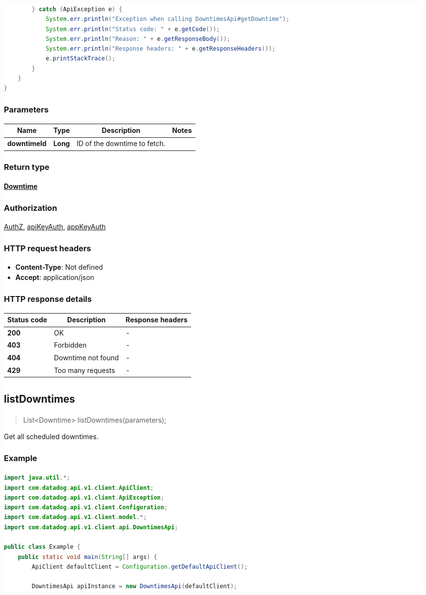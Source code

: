 ```java
        } catch (ApiException e) {
            System.err.println("Exception when calling DowntimesApi#getDowntime");
            System.err.println("Status code: " + e.getCode());
            System.err.println("Reason: " + e.getResponseBody());
            System.err.println("Response headers: " + e.getResponseHeaders());
            e.printStackTrace();
        }
    }
}
```

### Parameters

| Name           | Type     | Description                  | Notes |
| -------------- | -------- | ---------------------------- | ----- |
| **downtimeId** | **Long** | ID of the downtime to fetch. |

### Return type

[**Downtime**](Downtime.md)

### Authorization

[AuthZ](README.md#AuthZ), [apiKeyAuth](README.md#apiKeyAuth), [appKeyAuth](README.md#appKeyAuth)

### HTTP request headers

- **Content-Type**: Not defined
- **Accept**: application/json

### HTTP response details

| Status code | Description        | Response headers |
| ----------- | ------------------ | ---------------- |
| **200**     | OK                 | -                |
| **403**     | Forbidden          | -                |
| **404**     | Downtime not found | -                |
| **429**     | Too many requests  | -                |

## listDowntimes

> List&lt;Downtime&gt; listDowntimes(parameters);

Get all scheduled downtimes.

### Example

```java
import java.util.*;
import com.datadog.api.v1.client.ApiClient;
import com.datadog.api.v1.client.ApiException;
import com.datadog.api.v1.client.Configuration;
import com.datadog.api.v1.client.model.*;
import com.datadog.api.v1.client.api.DowntimesApi;

public class Example {
    public static void main(String[] args) {
        ApiClient defaultClient = Configuration.getDefaultApiClient();

        DowntimesApi apiInstance = new DowntimesApi(defaultClient);
```